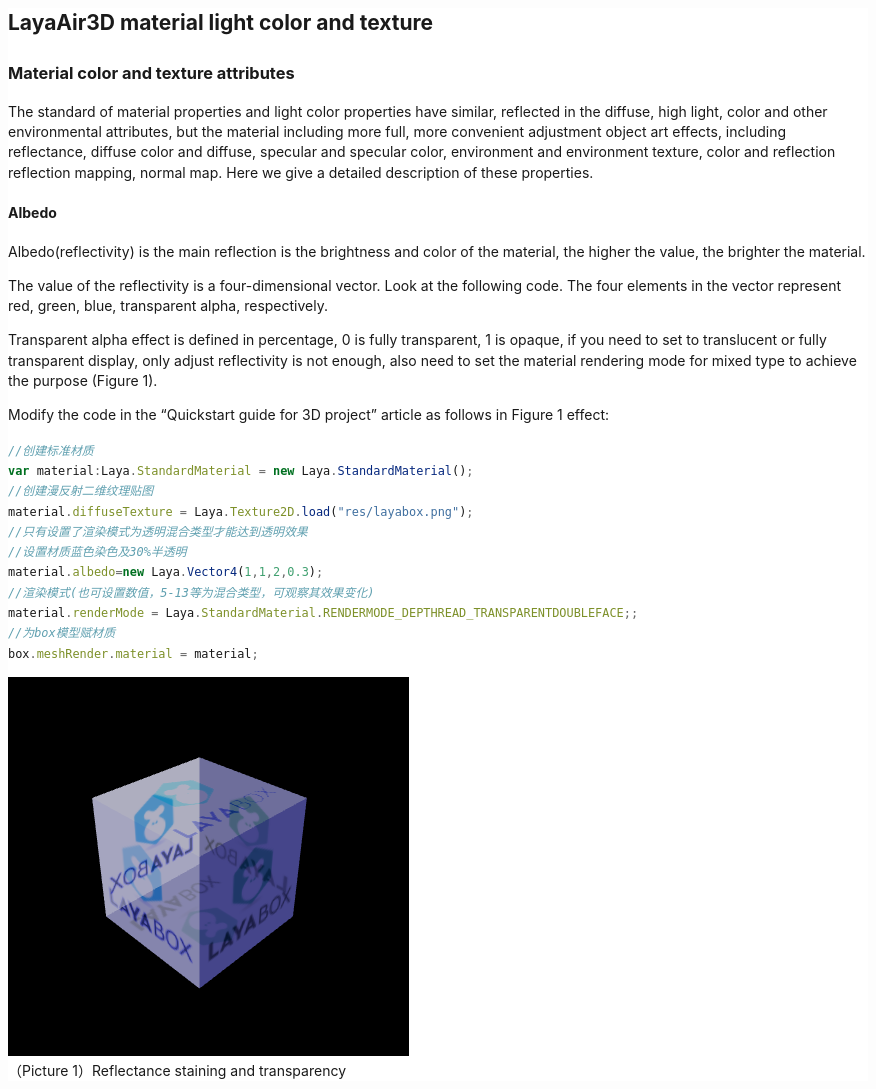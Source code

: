 ## LayaAir3D material light color and texture

### Material color and texture attributes

The standard of material properties and light color properties have similar, reflected in the diffuse, high light, color and other environmental attributes, but the material including more full, more convenient adjustment object art effects, including reflectance, diffuse color and diffuse, specular and specular color, environment and environment texture, color and reflection reflection mapping, normal map. Here we give a detailed description of these properties.



#### Albedo

Albedo(reflectivity) is the main reflection is the brightness and color of the material, the higher the value, the brighter the material.

The value of the reflectivity is a four-dimensional vector. Look at the following code. The four elements in the vector represent red, green, blue, transparent alpha, respectively.

Transparent alpha effect is defined in percentage, 0 is fully transparent, 1 is opaque, if you need to set to translucent or fully transparent display, only adjust reflectivity is not enough, also need to set the material rendering mode for mixed type to achieve the purpose (Figure 1).

Modify the code in the “Quickstart guide for 3D project” article as follows in Figure 1 effect:

```typescript
//创建标准材质
var material:Laya.StandardMaterial = new Laya.StandardMaterial();
//创建漫反射二维纹理贴图
material.diffuseTexture = Laya.Texture2D.load("res/layabox.png");
//只有设置了渲染模式为透明混合类型才能达到透明效果
//设置材质蓝色染色及30%半透明
material.albedo=new Laya.Vector4(1,1,2,0.3);
//渲染模式(也可设置数值，5-13等为混合类型，可观察其效果变化)
material.renderMode = Laya.StandardMaterial.RENDERMODE_DEPTHREAD_TRANSPARENTDOUBLEFACE;;
//为box模型赋材质
box.meshRender.material = material;
```
![图片1](img/1.png)<br>（Picture 1）Reflectance staining and transparency

